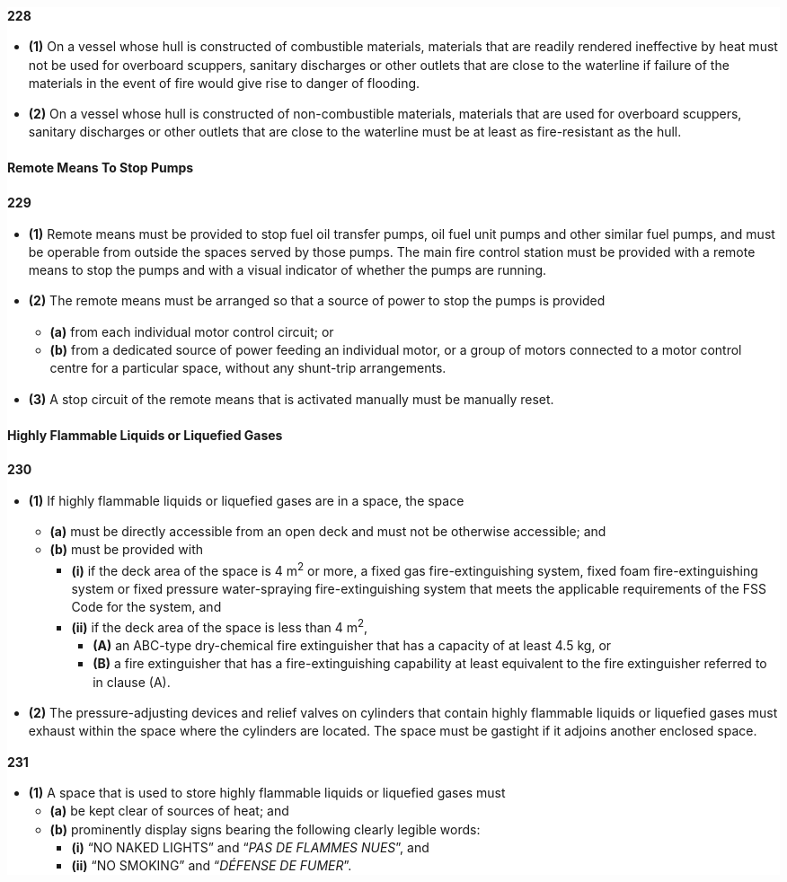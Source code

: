 
**228** 

- **(1)** On a vessel whose hull is constructed of combustible materials, materials that are readily rendered ineffective by heat must not be used for overboard scuppers, sanitary discharges or other outlets that are close to the waterline if failure of the materials in the event of fire would give rise to danger of flooding.

- **(2)** On a vessel whose hull is constructed of non-combustible materials, materials that are used for overboard scuppers, sanitary discharges or other outlets that are close to the waterline must be at least as fire-resistant as the hull.




#### Remote Means To Stop Pumps


**229** 

- **(1)** Remote means must be provided to stop fuel oil transfer pumps, oil fuel unit pumps and other similar fuel pumps, and must be operable from outside the spaces served by those pumps. The main fire control station must be provided with a remote means to stop the pumps and with a visual indicator of whether the pumps are running.

- **(2)** The remote means must be arranged so that a source of power to stop the pumps is provided
	- **(a)** from each individual motor control circuit; or
	- **(b)** from a dedicated source of power feeding an individual motor, or a group of motors connected to a motor control centre for a particular space, without any shunt-trip arrangements.

- **(3)** A stop circuit of the remote means that is activated manually must be manually reset.




#### Highly Flammable Liquids or Liquefied Gases


**230** 

- **(1)** If highly flammable liquids or liquefied gases are in a space, the space
	- **(a)** must be directly accessible from an open deck and must not be otherwise accessible; and
	- **(b)** must be provided with
		- **(i)** if the deck area of the space is 4 m<sup>2</sup> or more, a fixed gas fire-extinguishing system, fixed foam fire-extinguishing system or fixed pressure water-spraying fire-extinguishing system that meets the applicable requirements of the FSS Code for the system, and
		- **(ii)** if the deck area of the space is less than 4 m<sup>2</sup>,
			- **(A)** an ABC-type dry-chemical fire extinguisher that has a capacity of at least 4.5 kg, or
			- **(B)** a fire extinguisher that has a fire-extinguishing capability at least equivalent to the fire extinguisher referred to in clause (A).

- **(2)** The pressure-adjusting devices and relief valves on cylinders that contain highly flammable liquids or liquefied gases must exhaust within the space where the cylinders are located. The space must be gastight if it adjoins another enclosed space.



**231** 

- **(1)** A space that is used to store highly flammable liquids or liquefied gases must
	- **(a)** be kept clear of sources of heat; and
	- **(b)** prominently display signs bearing the following clearly legible words:
		- **(i)** “NO NAKED LIGHTS” and “*PAS DE FLAMMES NUES*”, and
		- **(ii)** “NO SMOKING” and “*DÉFENSE DE FUMER*”.

